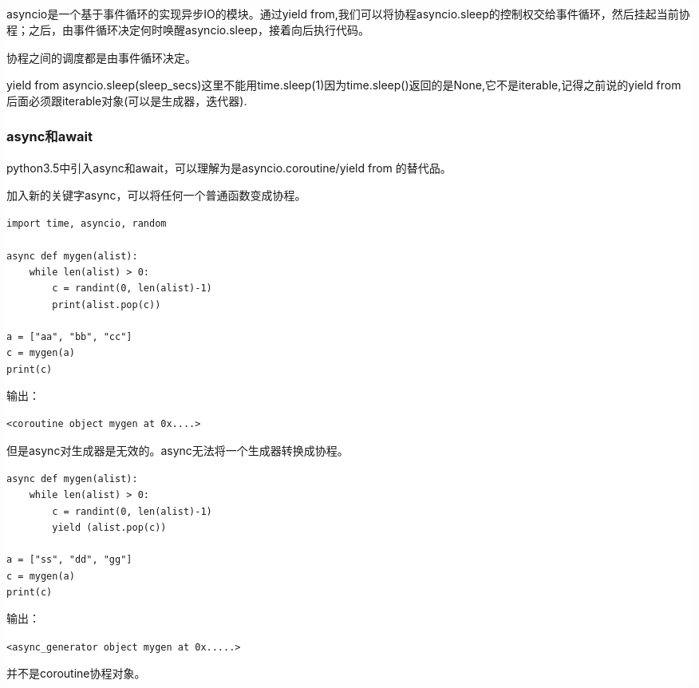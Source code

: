 asyncio是一个基于事件循环的实现异步IO的模块。通过yield from,我们可以将协程asyncio.sleep的控制权交给事件循环，然后挂起当前协程；之后，由事件循环决定何时唤醒asyncio.sleep，接着向后执行代码。

协程之间的调度都是由事件循环决定。

yield from asyncio.sleep(sleep_secs)这里不能用time.sleep(1)因为time.sleep()返回的是None,它不是iterable,记得之前说的yield from 后面必须跟iterable对象(可以是生成器，迭代器).

### async和await

python3.5中引入async和await，可以理解为是asyncio.coroutine/yield from 的替代品。

加入新的关键字async，可以将任何一个普通函数变成协程。

```
import time, asyncio, random

async def mygen(alist):
    while len(alist) > 0:
        c = randint(0, len(alist)-1)
        print(alist.pop(c))

a = ["aa", "bb", "cc"]
c = mygen(a)
print(c)
```

输出：

```
<coroutine object mygen at 0x....>
```

但是async对生成器是无效的。async无法将一个生成器转换成协程。

```
async def mygen(alist):
    while len(alist) > 0:
        c = randint(0, len(alist)-1)
        yield (alist.pop(c))

a = ["ss", "dd", "gg"]
c = mygen(a)
print(c)
```

输出：

```
<async_generator object mygen at 0x.....>
```

并不是coroutine协程对象。
